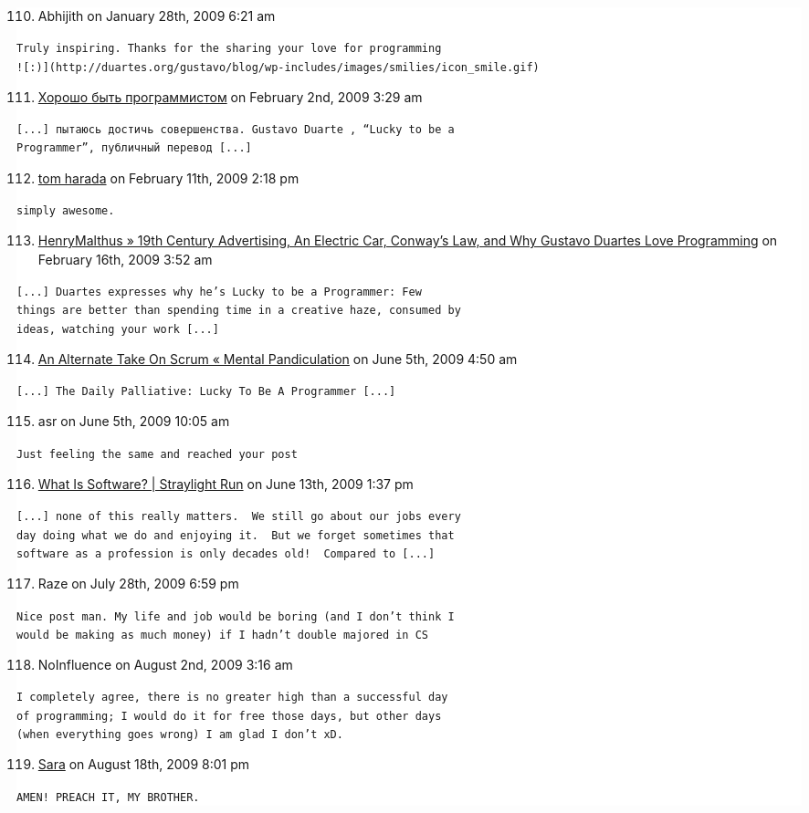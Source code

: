 110. Abhijith on January 28th, 2009 6:21 am

    Truly inspiring. Thanks for the sharing your love for programming
    ![:)](http://duartes.org/gustavo/blog/wp-includes/images/smilies/icon_smile.gif)

111. [Хорошо быть
    программистом](http://apicom.org.ua/blog/2008/11/01/horosho-byt-programmistom/)
    on February 2nd, 2009 3:29 am

    [...] пытаюсь достичь совершенства. Gustavo Duarte , “Lucky to be a
    Programmer”, публичный перевод [...]

112. [tom harada](http://p10q.com) on February 11th, 2009 2:18 pm

    simply awesome.

113. [HenryMalthus » 19th Century Advertising, An Electric Car, Conway’s
    Law, and Why Gustavo Duartes Love
    Programming](http://www.henrymalthus.com/blog/2008/07/19th-century-advertising-an-electric-car-conways-law-and-why-gustavo-duartes-love-programming/)
    on February 16th, 2009 3:52 am

    [...] Duartes expresses why he’s Lucky to be a Programmer: Few
    things are better than spending time in a creative haze, consumed by
    ideas, watching your work [...]

114. [An Alternate Take On Scrum « Mental
    Pandiculation](http://mentalpandiculation.com/?p=65) on June 5th,
    2009 4:50 am

    [...] The Daily Palliative: Lucky To Be A Programmer [...]

115. asr on June 5th, 2009 10:05 am

    Just feeling the same and reached your post

116. [What Is Software? | Straylight
    Run](http://www.straylightrun.net/2009/06/13/what-is-software/) on
    June 13th, 2009 1:37 pm

    [...] none of this really matters.  We still go about our jobs every
    day doing what we do and enjoying it.  But we forget sometimes that
    software as a profession is only decades old!  Compared to [...]

117. Raze on July 28th, 2009 6:59 pm

    Nice post man. My life and job would be boring (and I don’t think I
    would be making as much money) if I hadn’t double majored in CS

118. NoInfluence on August 2nd, 2009 3:16 am

    I completely agree, there is no greater high than a successful day
    of programming; I would do it for free those days, but other days
    (when everything goes wrong) I am glad I don’t xD.

119. [Sara](http://GirlDeveloper.com) on August 18th, 2009 8:01 pm

    AMEN! PREACH IT, MY BROTHER.
